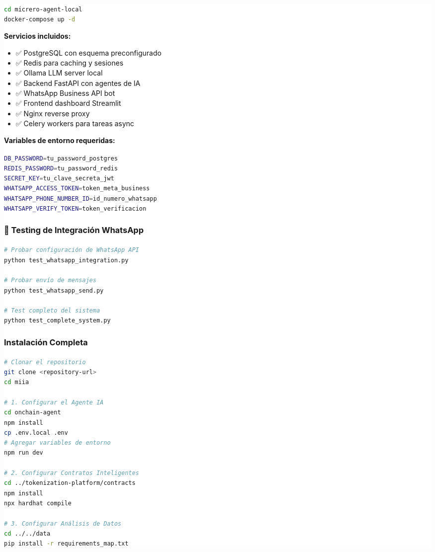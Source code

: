 ```bash
cd micrero-agent-local
docker-compose up -d
```

**Servicios incluidos:**
- ✅ PostgreSQL con esquema preconfigurado
- ✅ Redis para caching y sesiones
- ✅ Ollama LLM server local
- ✅ Backend FastAPI con agentes de IA
- ✅ WhatsApp Business API bot
- ✅ Frontend dashboard Streamlit
- ✅ Nginx reverse proxy
- ✅ Celery workers para tareas async

**Variables de entorno requeridas:**
```bash
DB_PASSWORD=tu_password_postgres
REDIS_PASSWORD=tu_password_redis  
SECRET_KEY=tu_clave_secreta_jwt
WHATSAPP_ACCESS_TOKEN=token_meta_business
WHATSAPP_PHONE_NUMBER_ID=id_numero_whatsapp
WHATSAPP_VERIFY_TOKEN=token_verificacion
```

### 🧪 Testing de Integración WhatsApp
```bash
# Probar configuración de WhatsApp API
python test_whatsapp_integration.py

# Probar envío de mensajes
python test_whatsapp_send.py

# Test completo del sistema
python test_complete_system.py
```

### Instalación Completa

```bash
# Clonar el repositorio
git clone <repository-url>
cd miia

# 1. Configurar el Agente IA
cd onchain-agent
npm install
cp .env.local .env
# Agregar variables de entorno
npm run dev

# 2. Configurar Contratos Inteligentes
cd ../tokenization-platform/contracts
npm install
npx hardhat compile

# 3. Configurar Análisis de Datos
cd ../../data
pip install -r requirements_map.txt
```
